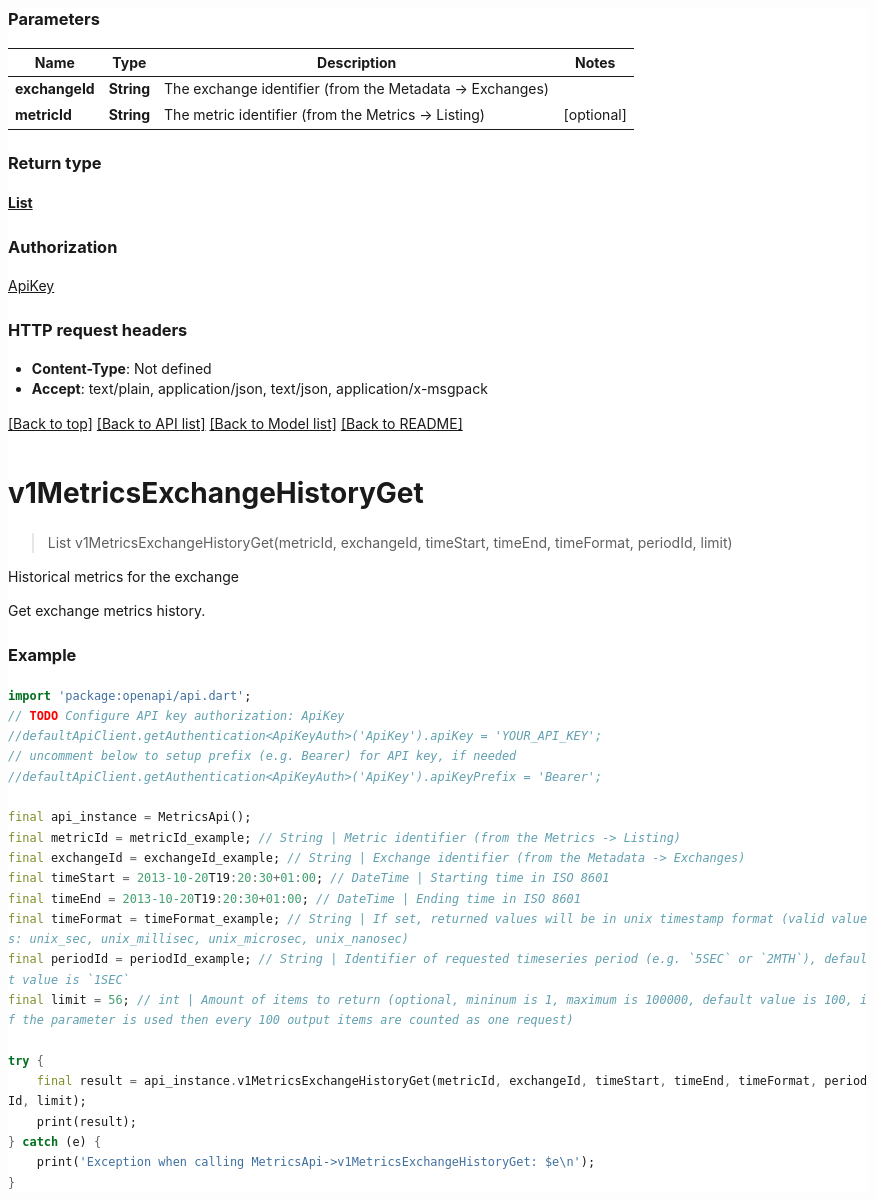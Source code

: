 ### Parameters

Name | Type | Description  | Notes
------------- | ------------- | ------------- | -------------
 **exchangeId** | **String**| The exchange identifier (from the Metadata -> Exchanges) | 
 **metricId** | **String**| The metric identifier (from the Metrics -> Listing) | [optional] 

### Return type

[**List<V1GeneralData>**](V1GeneralData.md)

### Authorization

[ApiKey](../README.md#ApiKey)

### HTTP request headers

 - **Content-Type**: Not defined
 - **Accept**: text/plain, application/json, text/json, application/x-msgpack

[[Back to top]](#) [[Back to API list]](../README.md#documentation-for-api-endpoints) [[Back to Model list]](../README.md#documentation-for-models) [[Back to README]](../README.md)

# **v1MetricsExchangeHistoryGet**
> List<V1MetricData> v1MetricsExchangeHistoryGet(metricId, exchangeId, timeStart, timeEnd, timeFormat, periodId, limit)

Historical metrics for the exchange

Get exchange metrics history.

### Example
```dart
import 'package:openapi/api.dart';
// TODO Configure API key authorization: ApiKey
//defaultApiClient.getAuthentication<ApiKeyAuth>('ApiKey').apiKey = 'YOUR_API_KEY';
// uncomment below to setup prefix (e.g. Bearer) for API key, if needed
//defaultApiClient.getAuthentication<ApiKeyAuth>('ApiKey').apiKeyPrefix = 'Bearer';

final api_instance = MetricsApi();
final metricId = metricId_example; // String | Metric identifier (from the Metrics -> Listing)
final exchangeId = exchangeId_example; // String | Exchange identifier (from the Metadata -> Exchanges)
final timeStart = 2013-10-20T19:20:30+01:00; // DateTime | Starting time in ISO 8601
final timeEnd = 2013-10-20T19:20:30+01:00; // DateTime | Ending time in ISO 8601
final timeFormat = timeFormat_example; // String | If set, returned values will be in unix timestamp format (valid values: unix_sec, unix_millisec, unix_microsec, unix_nanosec)
final periodId = periodId_example; // String | Identifier of requested timeseries period (e.g. `5SEC` or `2MTH`), default value is `1SEC`
final limit = 56; // int | Amount of items to return (optional, mininum is 1, maximum is 100000, default value is 100, if the parameter is used then every 100 output items are counted as one request)

try {
    final result = api_instance.v1MetricsExchangeHistoryGet(metricId, exchangeId, timeStart, timeEnd, timeFormat, periodId, limit);
    print(result);
} catch (e) {
    print('Exception when calling MetricsApi->v1MetricsExchangeHistoryGet: $e\n');
}
```
